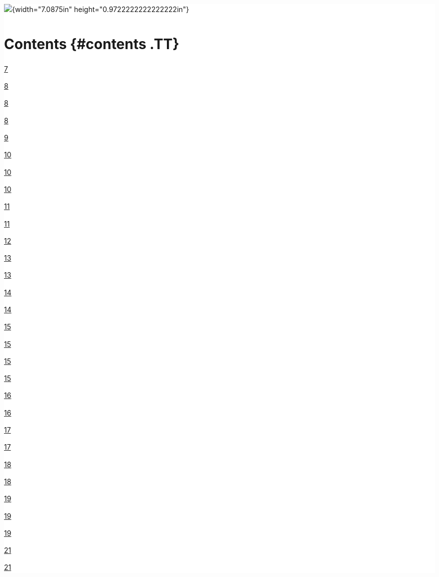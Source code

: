 ![](media/image1.wmf){width="7.0875in" height="0.9722222222222222in"}

Contents {#contents .TT}
========

[7](#foreword)

[8](#scope)

[8](#references)

[8](#normative-references)

[9](#informative-references)

[10](#symbols-and-abbreviations)

[10](#symbols)

[10](#abbreviations)

[11](#geran-architecture)

[11](#geran-reference-architecture)

[12](#umts-architecture-applied-to-geran)

[13](#protocol-architecture-in-ps-domain)

[13](#general)

[14](#user-plane)

[14](#control-plane)

[15](#protocol-architecture-in-cs-domain)

[15](#general-1)

[15](#user-plane-1)

[15](#control-plane-1)

[16](#iur-g-interface)

[16](#general-principles)

[17](#protocol-architecture)

[17](#rnsap-protocol)

[18](#support-for-mscsgsn-in-pool)

[18](#cs-services-for-geran-iu-mode)

[19](#user-equipment-specific-behaviour-information-uesbi-in-geran-iu-mode)

[19](#radio-interface-protocol-architecture)

[19](#protocol-structure-when-connecting-through-iu)

[21](#multiplexing-principles)

[21](#multiplexing-of-different-types-of-radio-access-bearers-for-one-ms)
